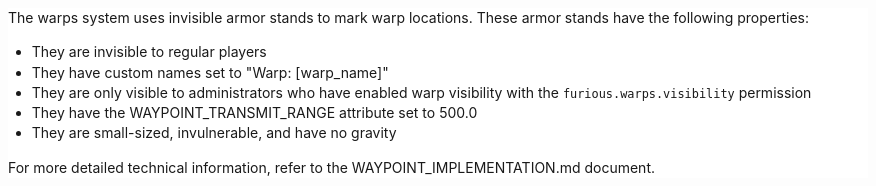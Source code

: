 The warps system uses invisible armor stands to mark warp locations. These armor stands have the following properties:

- They are invisible to regular players
- They have custom names set to "Warp: [warp_name]"
- They are only visible to administrators who have enabled warp visibility with the `furious.warps.visibility` permission
- They have the WAYPOINT_TRANSMIT_RANGE attribute set to 500.0
- They are small-sized, invulnerable, and have no gravity

For more detailed technical information, refer to the WAYPOINT_IMPLEMENTATION.md document.
